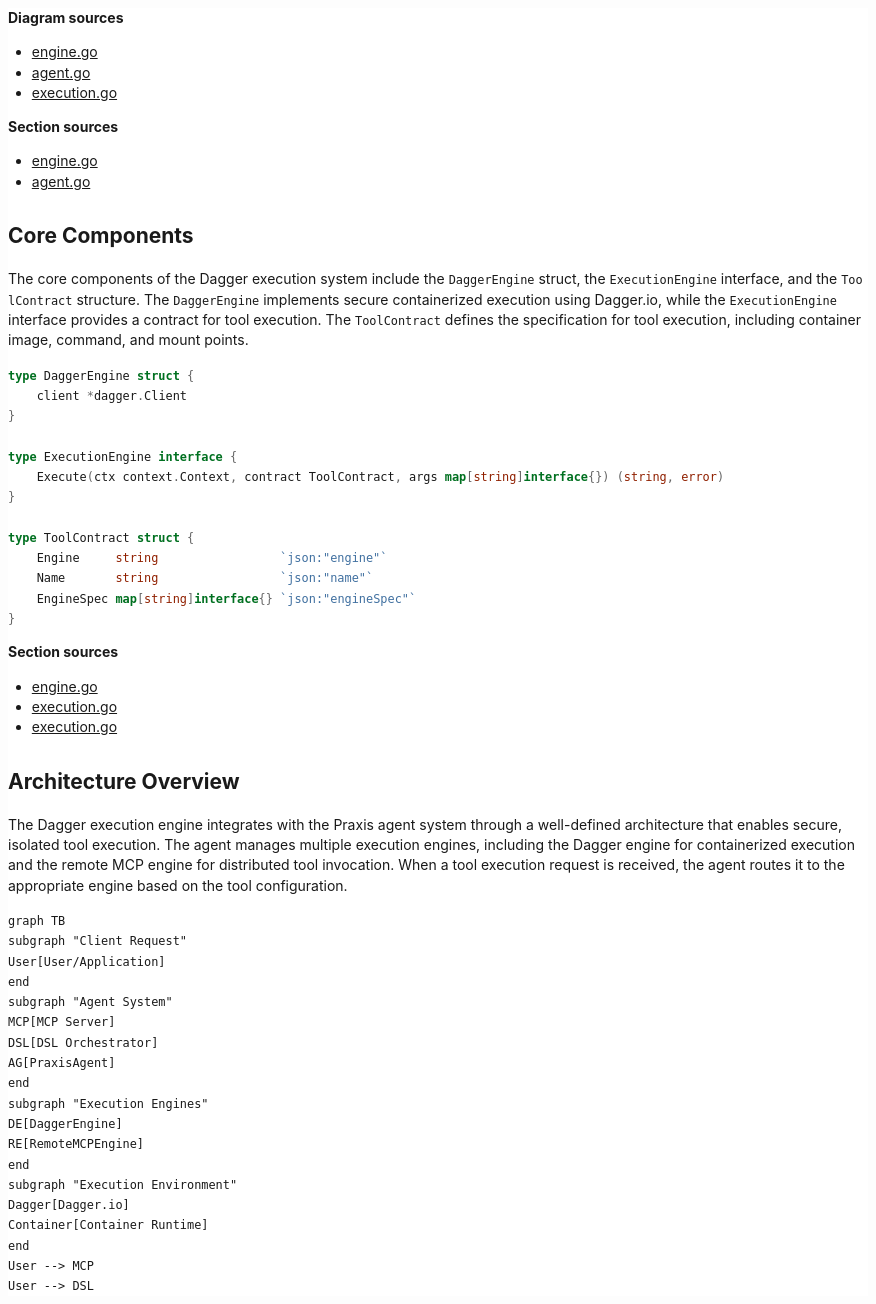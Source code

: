 **Diagram sources**
- [engine.go](file://internal/dagger/engine.go#L1-L183)
- [agent.go](file://internal/agent/agent.go#L1-L1562)
- [execution.go](file://internal/contracts/execution.go#L1-L15)

**Section sources**
- [engine.go](file://internal/dagger/engine.go#L1-L183)
- [agent.go](file://internal/agent/agent.go#L1-L1562)

## Core Components
The core components of the Dagger execution system include the `DaggerEngine` struct, the `ExecutionEngine` interface, and the `ToolContract` structure. The `DaggerEngine` implements secure containerized execution using Dagger.io, while the `ExecutionEngine` interface provides a contract for tool execution. The `ToolContract` defines the specification for tool execution, including container image, command, and mount points.

```go
type DaggerEngine struct {
	client *dagger.Client
}

type ExecutionEngine interface {
	Execute(ctx context.Context, contract ToolContract, args map[string]interface{}) (string, error)
}

type ToolContract struct {
	Engine     string                 `json:"engine"`
	Name       string                 `json:"name"`
	EngineSpec map[string]interface{} `json:"engineSpec"`
}
```

**Section sources**
- [engine.go](file://internal/dagger/engine.go#L13-L15)
- [execution.go](file://internal/contracts/execution.go#L12-L14)
- [execution.go](file://internal/contracts/execution.go#L5-L8)

## Architecture Overview
The Dagger execution engine integrates with the Praxis agent system through a well-defined architecture that enables secure, isolated tool execution. The agent manages multiple execution engines, including the Dagger engine for containerized execution and the remote MCP engine for distributed tool invocation. When a tool execution request is received, the agent routes it to the appropriate engine based on the tool configuration.

```mermaid
graph TB
subgraph "Client Request"
User[User/Application]
end
subgraph "Agent System"
MCP[MCP Server]
DSL[DSL Orchestrator]
AG[PraxisAgent]
end
subgraph "Execution Engines"
DE[DaggerEngine]
RE[RemoteMCPEngine]
end
subgraph "Execution Environment"
Dagger[Dagger.io]
Container[Container Runtime]
end
User --> MCP
User --> DSL
```